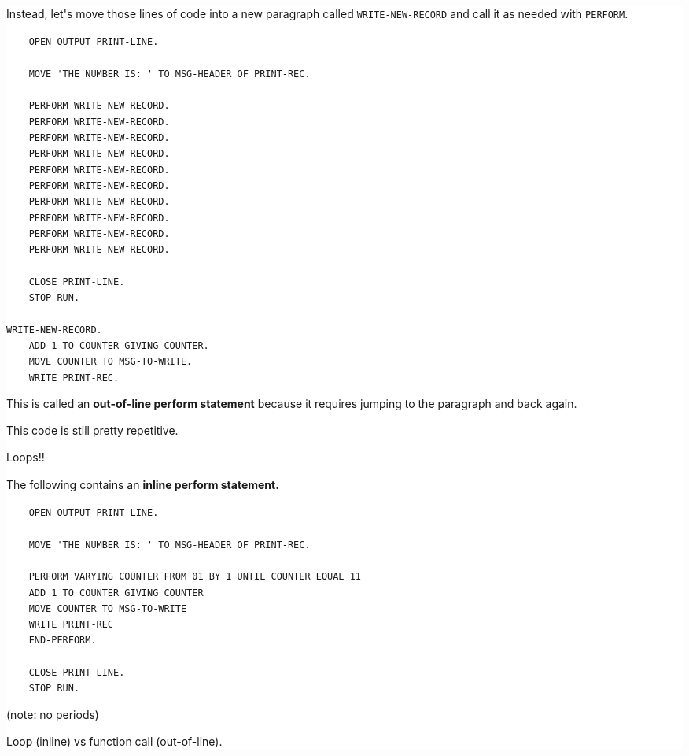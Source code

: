 Instead, let's move those lines of code into a new paragraph called `WRITE-NEW-RECORD` and call it as needed with `PERFORM`.

```COBOL
    OPEN OUTPUT PRINT-LINE.

    MOVE 'THE NUMBER IS: ' TO MSG-HEADER OF PRINT-REC.

    PERFORM WRITE-NEW-RECORD.
    PERFORM WRITE-NEW-RECORD.
    PERFORM WRITE-NEW-RECORD.
    PERFORM WRITE-NEW-RECORD.
    PERFORM WRITE-NEW-RECORD.
    PERFORM WRITE-NEW-RECORD.
    PERFORM WRITE-NEW-RECORD.
    PERFORM WRITE-NEW-RECORD.
    PERFORM WRITE-NEW-RECORD.
    PERFORM WRITE-NEW-RECORD.

    CLOSE PRINT-LINE.
    STOP RUN.

WRITE-NEW-RECORD.
    ADD 1 TO COUNTER GIVING COUNTER.
    MOVE COUNTER TO MSG-TO-WRITE.
    WRITE PRINT-REC.
```

This is called an **out-of-line perform statement** because it requires jumping to the paragraph and back again.

This code is still pretty repetitive.

Loops!!

The following contains an **inline perform statement.**

```COBOL
    OPEN OUTPUT PRINT-LINE.

    MOVE 'THE NUMBER IS: ' TO MSG-HEADER OF PRINT-REC.

    PERFORM VARYING COUNTER FROM 01 BY 1 UNTIL COUNTER EQUAL 11 
    ADD 1 TO COUNTER GIVING COUNTER
    MOVE COUNTER TO MSG-TO-WRITE
    WRITE PRINT-REC
    END-PERFORM.

    CLOSE PRINT-LINE.
    STOP RUN.
```

(note: no periods)

Loop (inline) vs function call (out-of-line).
